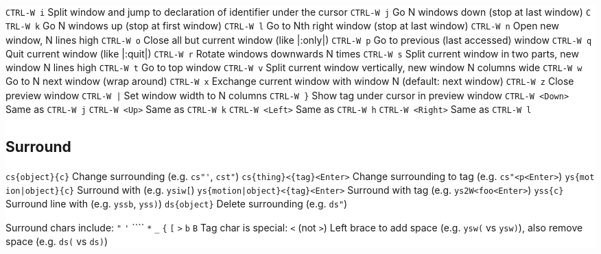    `CTRL-W i`         Split window and jump to declaration of identifier under the cursor
   `CTRL-W j`         Go N windows down (stop at last window)
   `CTRL-W k`         Go N windows up (stop at first window)
   `CTRL-W l`         Go to Nth right window (stop at last window)
   `CTRL-W n`         Open new window, N lines high
   `CTRL-W o`         Close all but current window (like |:only|)
   `CTRL-W p`         Go to previous (last accessed) window
   `CTRL-W q`         Quit current window (like |:quit|)
   `CTRL-W r`         Rotate windows downwards N times
   `CTRL-W s`         Split current window in two parts, new window N lines high
   `CTRL-W t`         Go to top window
   `CTRL-W v`         Split current window vertically, new window N columns wide
   `CTRL-W w`         Go to N next window (wrap around)
   `CTRL-W x`         Exchange current window with window N (default: next window)
   `CTRL-W z`         Close preview window
   `CTRL-W |`         Set window width to N columns
   `CTRL-W }`         Show tag under cursor in preview window
   `CTRL-W <Down>`    Same as `CTRL-W j`
   `CTRL-W <Up>`      Same as `CTRL-W k`
   `CTRL-W <Left>`    Same as `CTRL-W h`
   `CTRL-W <Right>`   Same as `CTRL-W l`

   ## Surround

   `cs{object}{c}` Change surrounding (e.g. `cs"'`, `cst"`)
   `cs{thing}<{tag}<Enter>` Change surrounding to tag (e.g. `cs"<p<Enter>`)
   `ys{motion|object}{c}` Surround with (e.g. `ysiw[`)
   `ys{motion|object}<{tag}<Enter>` Surround with tag (e.g. `ys2W<foo<Enter>`)
   `yss{c}` Surround line with (e.g. `yssb`, `yss)`)
   `ds{object}` Delete surrounding (e.g. `ds"`)

   Surround chars include: `"` `'` ```` `*` `_` `{` `[` `>` `b` `B`
   Tag char is special: `<` (not `>`)
   Left brace to add space (e.g. `ysw(` vs `ysw)`), also remove space (e.g. `ds(` vs `ds)`)
